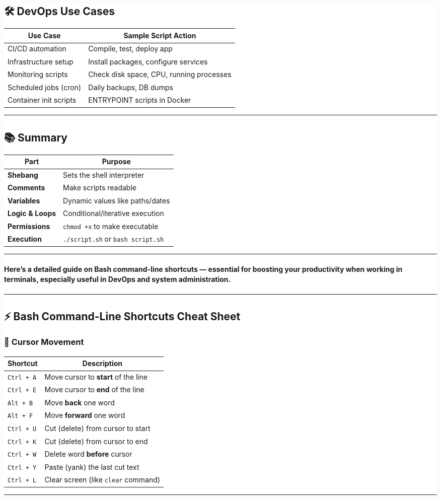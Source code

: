 ## 🛠️ DevOps Use Cases

| Use Case               | Sample Script Action                     |
| ---------------------- | ---------------------------------------- |
| CI/CD automation       | Compile, test, deploy app                |
| Infrastructure setup   | Install packages, configure services     |
| Monitoring scripts     | Check disk space, CPU, running processes |
| Scheduled jobs (cron)  | Daily backups, DB dumps                  |
| Container init scripts | ENTRYPOINT scripts in Docker             |

---

## 📚 Summary

| Part              | Purpose                           |
| ----------------- | --------------------------------- |
| **Shebang**       | Sets the shell interpreter        |
| **Comments**      | Make scripts readable             |
| **Variables**     | Dynamic values like paths/dates   |
| **Logic & Loops** | Conditional/iterative execution   |
| **Permissions**   | `chmod +x` to make executable     |
| **Execution**     | `./script.sh` or `bash script.sh` |

---
#### Here’s a detailed guide on **Bash command-line shortcuts** — essential for boosting your productivity when working in terminals, especially useful in **DevOps** and system administration.

---

## ⚡️ Bash Command-Line Shortcuts Cheat Sheet

### 🧭 **Cursor Movement**

| Shortcut   | Description                          |
| ---------- | ------------------------------------ |
| `Ctrl + A` | Move cursor to **start** of the line |
| `Ctrl + E` | Move cursor to **end** of the line   |
| `Alt + B`  | Move **back** one word               |
| `Alt + F`  | Move **forward** one word            |
| `Ctrl + U` | Cut (delete) from cursor to start    |
| `Ctrl + K` | Cut (delete) from cursor to end      |
| `Ctrl + W` | Delete word **before** cursor        |
| `Ctrl + Y` | Paste (yank) the last cut text       |
| `Ctrl + L` | Clear screen (like `clear` command)  |

---